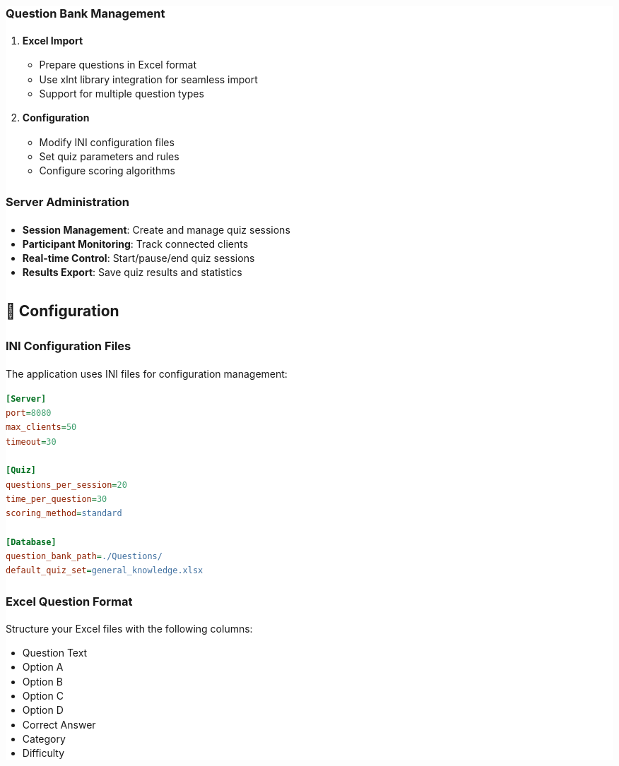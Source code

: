 ### Question Bank Management

1. **Excel Import**
   - Prepare questions in Excel format
   - Use xlnt library integration for seamless import
   - Support for multiple question types

2. **Configuration**
   - Modify INI configuration files
   - Set quiz parameters and rules
   - Configure scoring algorithms

### Server Administration

- **Session Management**: Create and manage quiz sessions
- **Participant Monitoring**: Track connected clients
- **Real-time Control**: Start/pause/end quiz sessions
- **Results Export**: Save quiz results and statistics

## 🔧 Configuration

### INI Configuration Files

The application uses INI files for configuration management:

```ini
[Server]
port=8080
max_clients=50
timeout=30

[Quiz]
questions_per_session=20
time_per_question=30
scoring_method=standard

[Database]
question_bank_path=./Questions/
default_quiz_set=general_knowledge.xlsx
```

### Excel Question Format

Structure your Excel files with the following columns:
- Question Text
- Option A
- Option B  
- Option C
- Option D
- Correct Answer
- Category
- Difficulty
